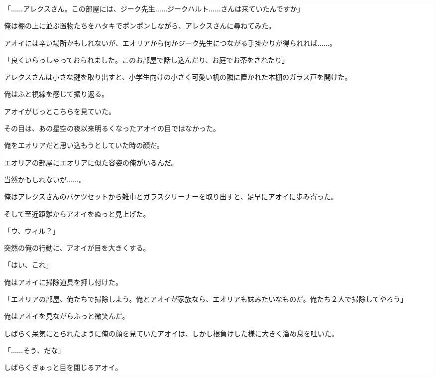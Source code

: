   「……アレクスさん。この部屋には、ジーク先生……ジークハルト……さんは来ていたんですか」
 </p>
 <p id="L166">
  俺は棚の上に並ぶ置物たちをハタキでポンポンしながら、アレクスさんに尋ねてみた。
 </p>
 <p id="L167">
  アオイには辛い場所かもしれないが、エオリアから何かジーク先生につながる手掛かりが得られれば……。
 </p>
 <p id="L168">
  「良くいらっしゃっておられました。このお部屋で話し込んだり、お庭でお茶をされたり」
 </p>
 <p id="L169">
  アレクスさんは小さな鍵を取り出すと、小学生向けの小さく可愛い机の隣に置かれた本棚のガラス戸を開けた。
 </p>
 <p id="L170">
  俺はふと視線を感じて振り返る。
 </p>
 <p id="L171">
  アオイがじっとこちらを見ていた。
 </p>
 <p id="L172">
  その目は、あの星空の夜以来明るくなったアオイの目ではなかった。
 </p>
 <p id="L173">
  俺をエオリアだと思い込もうとしていた時の顔だ。
 </p>
 <p id="L174">
  エオリアの部屋にエオリアに似た容姿の俺がいるんだ。
 </p>
 <p id="L175">
  当然かもしれないが……。
 </p>
 <p id="L176">
  俺はアレクスさんのバケツセットから雑巾とガラスクリーナーを取り出すと、足早にアオイに歩み寄った。
 </p>
 <p id="L177">
  そして至近距離からアオイをぬっと見上げた。
 </p>
 <p id="L178">
  「ウ、ウィル？」
 </p>
 <p id="L179">
  突然の俺の行動に、アオイが目を大きくする。
 </p>
 <p id="L180">
  「はい、これ」
 </p>
 <p id="L181">
  俺はアオイに掃除道具を押し付けた。
 </p>
 <p id="L182">
  「エオリアの部屋、俺たちで掃除しよう。俺とアオイが家族なら、エオリアも妹みたいなものだ。俺たち２人で掃除してやろう」
 </p>
 <p id="L183">
  俺はアオイを見ながらふっと微笑んだ。
 </p>
 <p id="L184">
  しばらく呆気にとられたように俺の顔を見ていたアオイは、しかし根負けした様に大きく溜め息を吐いた。
 </p>
 <p id="L185">
  「……そう、だな」
 </p>
 <p id="L186">
  しばらくぎゅっと目を閉じるアオイ。